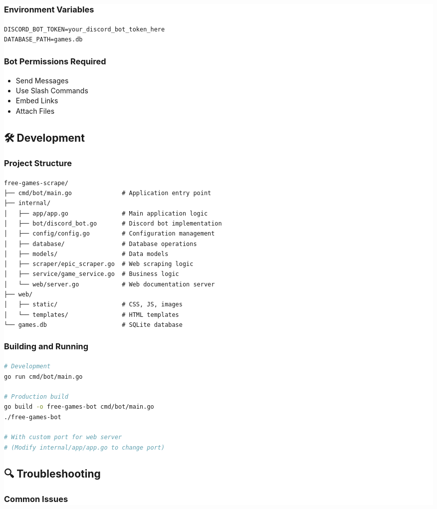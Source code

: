 ### Environment Variables
```env
DISCORD_BOT_TOKEN=your_discord_bot_token_here
DATABASE_PATH=games.db
```

### Bot Permissions Required
- Send Messages
- Use Slash Commands
- Embed Links
- Attach Files

## 🛠️ Development

### Project Structure
```
free-games-scrape/
├── cmd/bot/main.go              # Application entry point
├── internal/
│   ├── app/app.go               # Main application logic
│   ├── bot/discord_bot.go       # Discord bot implementation
│   ├── config/config.go         # Configuration management
│   ├── database/                # Database operations
│   ├── models/                  # Data models
│   ├── scraper/epic_scraper.go  # Web scraping logic
│   ├── service/game_service.go  # Business logic
│   └── web/server.go            # Web documentation server
├── web/
│   ├── static/                  # CSS, JS, images
│   └── templates/               # HTML templates
└── games.db                     # SQLite database
```

### Building and Running
```bash
# Development
go run cmd/bot/main.go

# Production build
go build -o free-games-bot cmd/bot/main.go
./free-games-bot

# With custom port for web server
# (Modify internal/app/app.go to change port)
```

## 🔍 Troubleshooting

### Common Issues
